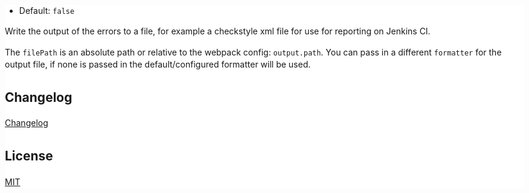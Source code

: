 - Default: `false`

Write the output of the errors to a file, for example a checkstyle xml file for use for reporting on Jenkins CI.

The `filePath` is an absolute path or relative to the webpack config: `output.path`.
You can pass in a different `formatter` for the output file,
if none is passed in the default/configured formatter will be used.

## Changelog

[Changelog](CHANGELOG.md)

## License

[MIT](./LICENSE)

[npm]: https://img.shields.io/npm/v/eslint-webpack-plugin.svg
[npm-url]: https://npmjs.com/package/eslint-webpack-plugin
[node]: https://img.shields.io/node/v/eslint-webpack-plugin.svg
[node-url]: https://nodejs.org
[tests]: https://github.com/webpack-contrib/eslint-webpack-plugin/workflows/eslint-webpack-plugin/badge.svg
[tests-url]: https://github.com/webpack-contrib/eslint-webpack-plugin/actions
[cover]: https://codecov.io/gh/webpack-contrib/eslint-webpack-plugin/branch/master/graph/badge.svg
[cover-url]: https://codecov.io/gh/webpack-contrib/eslint-webpack-plugin
[chat]: https://badges.gitter.im/webpack/webpack.svg
[chat-url]: https://gitter.im/webpack/webpack
[size]: https://packagephobia.now.sh/badge?p=eslint-webpack-plugin
[size-url]: https://packagephobia.now.sh/result?p=eslint-webpack-plugin
